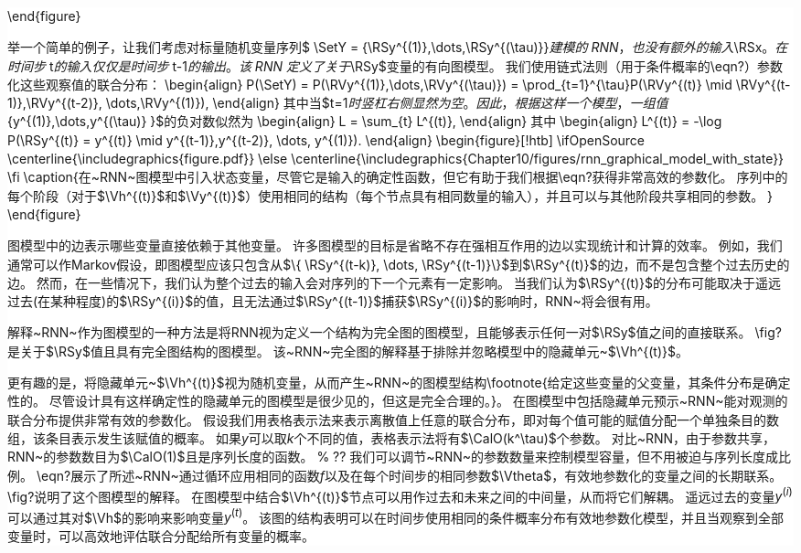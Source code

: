 \end{figure}



举一个简单的例子，让我们考虑对标量随机变量序列$ \SetY = \{\RSy^{(1)},\dots,\RSy^{(\tau)}\}$建模的~RNN，也没有额外的输入$\RSx$。
在时间步~$t$的输入仅仅是时间步~$t-1$的输出。
该~RNN~定义了关于$\RSy$变量的有向图模型。
我们使用链式法则（用于条件概率的\eqn?）参数化这些观察值的联合分布：
\begin{align}
 P(\SetY) = P(\RVy^{(1)},\dots,\RVy^{(\tau)}) = \prod_{t=1}^{\tau}P(\RVy^{(t)} \mid \RVy^{(t-1)},\RVy^{(t-2)},
 \dots,\RVy^{(1)}),
\end{align}
其中当$t=1$时竖杠右侧显然为空。
因此，根据这样一个模型，一组值$\{y^{(1)},\dots,y^{(\tau)} \}$的负对数似然为
\begin{align}
 L = \sum_{t} L^{(t)},
\end{align}
其中
\begin{align}
 L^{(t)} = -\log P(\RSy^{(t)} = y^{(t)} \mid y^{(t-1)},y^{(t-2)}, \dots, y^{(1)}).
\end{align}
\begin{figure}[!htb]
\ifOpenSource
\centerline{\includegraphics{figure.pdf}}
\else
\centerline{\includegraphics{Chapter10/figures/rnn_graphical_model_with_state}}
\fi
\caption{在~RNN~图模型中引入状态变量，尽管它是输入的确定性函数，但它有助于我们根据\eqn?获得非常高效的参数化。
序列中的每个阶段（对于$\Vh^{(t)}$和$\Vy^{(t)}$）使用相同的结构（每个节点具有相同数量的输入），并且可以与其他阶段共享相同的参数。
}
\end{figure}

图模型中的边表示哪些变量直接依赖于其他变量。
许多图模型的目标是省略不存在强相互作用的边以实现统计和计算的效率。
例如，我们通常可以作Markov假设，即图模型应该只包含从$\{ \RSy^{(t-k)}, \dots, \RSy^{(t-1)}\}$到$\RSy^{(t)}$的边，而不是包含整个过去历史的边。
然而，在一些情况下，我们认为整个过去的输入会对序列的下一个元素有一定影响。
当我们认为$\RSy^{(t)}$的分布可能取决于遥远过去(在某种程度)的$\RSy^{(i)}$的值，且无法通过$\RSy^{(t-1)}$捕获$\RSy^{(i)}$的影响时，RNN~将会很有用。

解释~RNN~作为图模型的一种方法是将RNN视为定义一个结构为完全图的图模型，且能够表示任何一对$\RSy$值之间的直接联系。
\fig?是关于$\RSy$值且具有完全图结构的图模型。
该~RNN~完全图的解释基于排除并忽略模型中的隐藏单元~$\Vh^{(t)}$。



更有趣的是，将隐藏单元~$\Vh^{(t)}$视为随机变量，从而产生~RNN~的图模型结构\footnote{给定这些变量的父变量，其条件分布是确定性的。
尽管设计具有这样确定性的隐藏单元的图模型是很少见的，但这是完全合理的。}。
在图模型中包括隐藏单元预示~RNN~能对观测的联合分布提供非常有效的参数化。
假设我们用表格表示法来表示离散值上任意的联合分布，即对每个值可能的赋值分配一个单独条目的数组，该条目表示发生该赋值的概率。
如果$y$可以取$k$个不同的值，表格表示法将有$\CalO(k^\tau)$个参数。
对比~RNN，由于参数共享，RNN~的参数数目为$\CalO(1)$且是序列长度的函数。 % ??
我们可以调节~RNN~的参数数量来控制模型容量，但不用被迫与序列长度成比例。
\eqn?展示了所述~RNN~通过循环应用相同的函数$f$以及在每个时间步的相同参数$\Vtheta$，有效地参数化的变量之间的长期联系。
\fig?说明了这个图模型的解释。
在图模型中结合$\Vh^{(t)}$节点可以用作过去和未来之间的中间量，从而将它们解耦。
遥远过去的变量$y^{(i)}$可以通过其对$\Vh$的影响来影响变量$y^{(t)}$。
该图的结构表明可以在时间步使用相同的条件概率分布有效地参数化模型，并且当观察到全部变量时，可以高效地评估联合分配给所有变量的概率。
